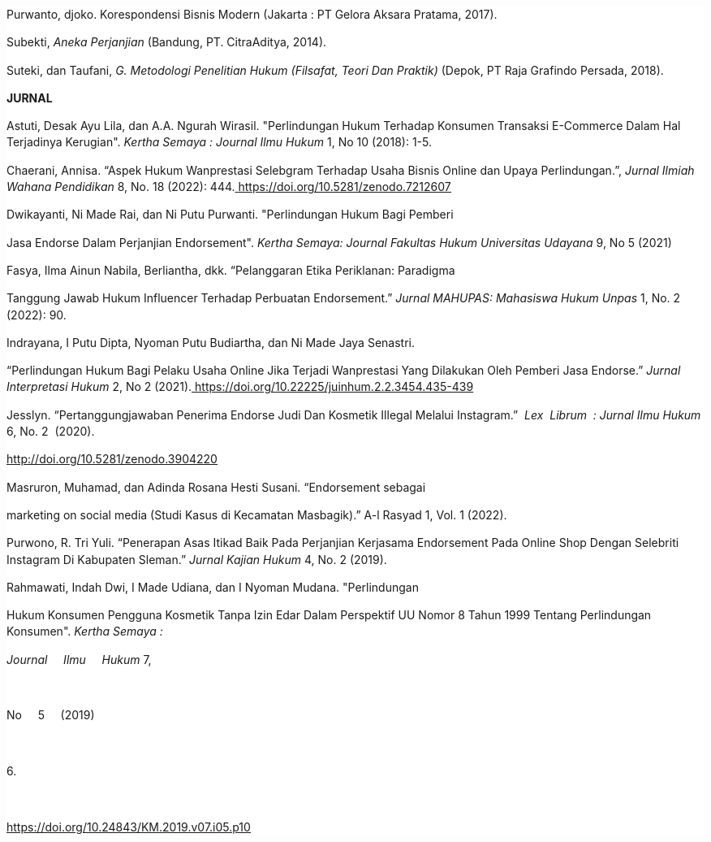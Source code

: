 <p><span class="font5">Purwanto, djoko. Korespondensi Bisnis Modern (Jakarta : PT Gelora Aksara Pratama, 2017).</span></p>
<p><span class="font5">Subekti, </span><span class="font5" style="font-style:italic;">Aneka Perjanjian</span><span class="font5"> (Bandung, PT. CitraAditya, 2014).</span></p>
<p><span class="font5">Suteki, dan Taufani, </span><span class="font5" style="font-style:italic;">G. Metodologi Penelitian Hukum (Filsafat, Teori Dan Praktik)</span><span class="font5"> (Depok, PT Raja Grafindo Persada, 2018).</span></p>
<p><span class="font5" style="font-weight:bold;">JURNAL</span></p>
<p><span class="font5">Astuti, Desak Ayu Lila, dan A.A. Ngurah Wirasil. &quot;Perlindungan Hukum Terhadap Konsumen Transaksi E-Commerce Dalam Hal Terjadinya Kerugian&quot;. </span><span class="font5" style="font-style:italic;">Kertha Semaya : Journal Ilmu Hukum</span><span class="font5"> 1, No 10 (2018): 1-5.</span></p>
<p><span class="font5">Chaerani, Annisa. “Aspek Hukum Wanprestasi Selebgram Terhadap Usaha Bisnis Online dan Upaya Perlindungan.”, </span><span class="font5" style="font-style:italic;">Jurnal Ilmiah Wahana Pendidikan</span><span class="font5"> 8, No. 18 (2022): 444.</span><a href="https://doi.org/10.5281/zenodo.7212607"><span class="font5"> </span><span class="font5" style="text-decoration:underline;">https://doi.org/10.5281/zenodo.7212607</span></a></p>
<p><span class="font5">Dwikayanti, Ni Made Rai, dan Ni Putu Purwanti. &quot;Perlindungan Hukum Bagi Pemberi</span></p>
<p><span class="font5">Jasa Endorse Dalam Perjanjian Endorsement&quot;. </span><span class="font5" style="font-style:italic;">Kertha Semaya: Journal Fakultas Hukum Universitas Udayana</span><span class="font5"> 9, No 5 (2021)</span></p>
<p><span class="font5">Fasya, Ilma Ainun Nabila, Berliantha, dkk. “Pelanggaran Etika Periklanan: Paradigma</span></p>
<p><span class="font5">Tanggung Jawab Hukum Influencer Terhadap Perbuatan Endorsement.” </span><span class="font5" style="font-style:italic;">Jurnal MAHUPAS: Mahasiswa Hukum Unpas</span><span class="font5"> 1, No. 2 (2022): 90.</span></p>
<p><span class="font5">Indrayana, I Putu Dipta, Nyoman Putu Budiartha, dan Ni Made Jaya Senastri.</span></p>
<p><span class="font5">“Perlindungan Hukum Bagi Pelaku Usaha Online Jika Terjadi Wanprestasi Yang Dilakukan Oleh Pemberi Jasa Endorse.” </span><span class="font5" style="font-style:italic;">Jurnal Interpretasi Hukum</span><span class="font5"> 2, No 2 (2021).</span><a href="https://doi.org/10.22225/juinhum.2.2.3454.435-439"><span class="font5"> </span><span class="font5" style="text-decoration:underline;">https://doi.org/10.22225/juinhum.2.2.3454.435-439</span></a></p>
<p><span class="font5">Jesslyn. “Pertanggungjawaban Penerima Endorse Judi Dan Kosmetik Illegal Melalui Instagram.” &nbsp;</span><span class="font5" style="font-style:italic;">Lex &nbsp;Librum &nbsp;: Jurnal Ilmu Hukum</span><span class="font5"> 6, No. 2 &nbsp;(2020).</span></p>
<p><a href="http://doi.org/10.5281/zenodo.3904220"><span class="font5" style="text-decoration:underline;">http://doi.org/10.5281/zenodo.3904220</span></a></p>
<p><span class="font5">Masruron, Muhamad, dan Adinda Rosana Hesti Susani. “Endorsement sebagai</span></p>
<p><span class="font5">marketing on social media (Studi Kasus di Kecamatan Masbagik).” A-l Rasyad 1, Vol. 1 (2022).</span></p>
<p><span class="font5">Purwono, R. Tri Yuli. “Penerapan Asas Itikad Baik Pada Perjanjian Kerjasama Endorsement Pada Online Shop Dengan Selebriti Instagram Di Kabupaten Sleman.” </span><span class="font5" style="font-style:italic;">Jurnal Kajian Hukum</span><span class="font5"> 4, No. 2 (2019).</span></p>
<p><span class="font5">Rahmawati, Indah Dwi, I Made Udiana, dan I Nyoman Mudana. &quot;Perlindungan</span></p>
<p><span class="font5">Hukum Konsumen Pengguna Kosmetik Tanpa Izin Edar Dalam Perspektif UU Nomor 8 Tahun 1999 Tentang Perlindungan Konsumen&quot;. </span><span class="font5" style="font-style:italic;">Kertha Semaya :</span></p>
<div>
<p><span class="font5" style="font-style:italic;">Journal &nbsp;&nbsp;&nbsp;&nbsp;Ilmu &nbsp;&nbsp;&nbsp;&nbsp;Hukum</span><span class="font5"> 7,</span></p>
</div><br clear="all">
<div>
<p><span class="font5">No &nbsp;&nbsp;&nbsp;&nbsp;5 &nbsp;&nbsp;&nbsp;&nbsp;(2019)</span></p>
</div><br clear="all">
<div>
<p><span class="font5">6.</span></p>
</div><br clear="all">
<p><a href="https://doi.org/10.24843/KM.2019.v07.i05.p10"><span class="font5" style="text-decoration:underline;">https://doi.org/10.24843/KM.2019.v07.i05.p10</span></a></p>